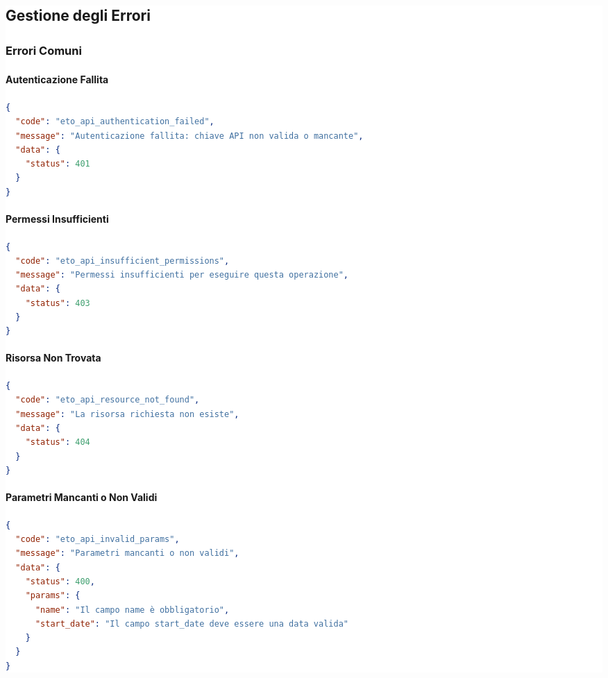 ## Gestione degli Errori

### Errori Comuni

#### Autenticazione Fallita

```json
{
  "code": "eto_api_authentication_failed",
  "message": "Autenticazione fallita: chiave API non valida o mancante",
  "data": {
    "status": 401
  }
}
```

#### Permessi Insufficienti

```json
{
  "code": "eto_api_insufficient_permissions",
  "message": "Permessi insufficienti per eseguire questa operazione",
  "data": {
    "status": 403
  }
}
```

#### Risorsa Non Trovata

```json
{
  "code": "eto_api_resource_not_found",
  "message": "La risorsa richiesta non esiste",
  "data": {
    "status": 404
  }
}
```

#### Parametri Mancanti o Non Validi

```json
{
  "code": "eto_api_invalid_params",
  "message": "Parametri mancanti o non validi",
  "data": {
    "status": 400,
    "params": {
      "name": "Il campo name è obbligatorio",
      "start_date": "Il campo start_date deve essere una data valida"
    }
  }
}
```
